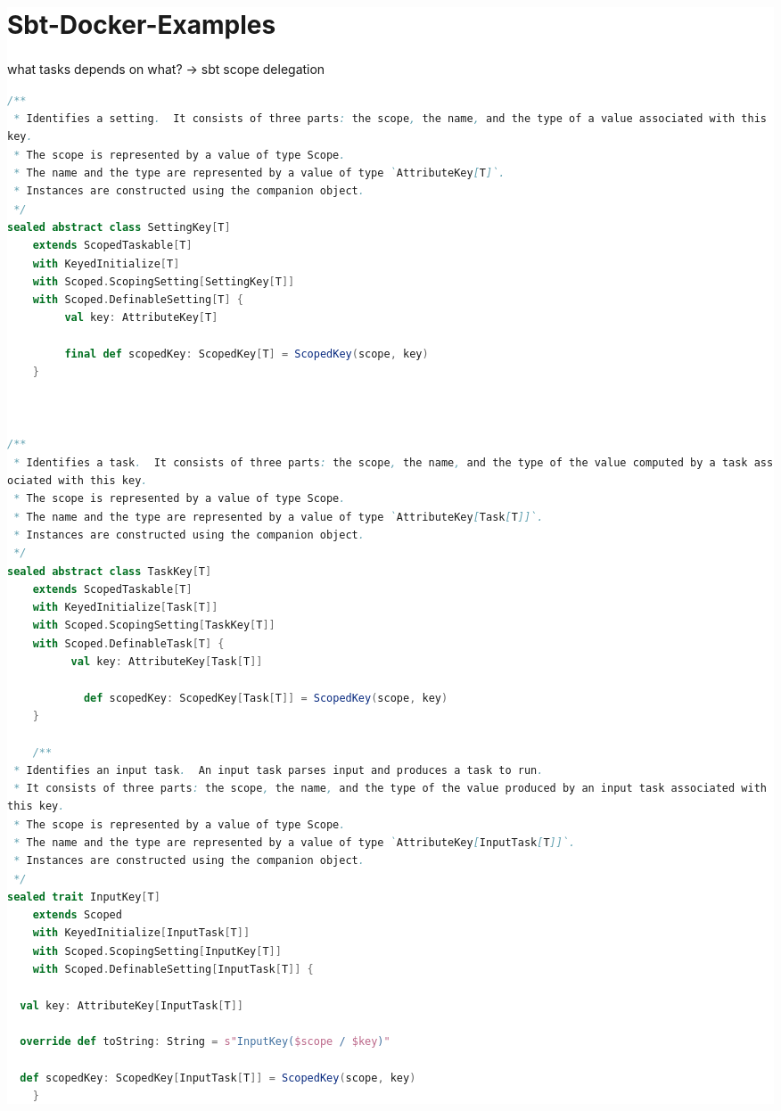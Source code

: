 # Sbt-Docker-Examples
what tasks depends on what? -> sbt scope delegation



```scala
/**
 * Identifies a setting.  It consists of three parts: the scope, the name, and the type of a value associated with this key.
 * The scope is represented by a value of type Scope.
 * The name and the type are represented by a value of type `AttributeKey[T]`.
 * Instances are constructed using the companion object.
 */
sealed abstract class SettingKey[T]
    extends ScopedTaskable[T]
    with KeyedInitialize[T]
    with Scoped.ScopingSetting[SettingKey[T]]
    with Scoped.DefinableSetting[T] {
         val key: AttributeKey[T]

         final def scopedKey: ScopedKey[T] = ScopedKey(scope, key)
    }



/**
 * Identifies a task.  It consists of three parts: the scope, the name, and the type of the value computed by a task associated with this key.
 * The scope is represented by a value of type Scope.
 * The name and the type are represented by a value of type `AttributeKey[Task[T]]`.
 * Instances are constructed using the companion object.
 */
sealed abstract class TaskKey[T]
    extends ScopedTaskable[T]
    with KeyedInitialize[Task[T]]
    with Scoped.ScopingSetting[TaskKey[T]]
    with Scoped.DefinableTask[T] {
          val key: AttributeKey[Task[T]]

            def scopedKey: ScopedKey[Task[T]] = ScopedKey(scope, key)
    }

    /**
 * Identifies an input task.  An input task parses input and produces a task to run.
 * It consists of three parts: the scope, the name, and the type of the value produced by an input task associated with this key.
 * The scope is represented by a value of type Scope.
 * The name and the type are represented by a value of type `AttributeKey[InputTask[T]]`.
 * Instances are constructed using the companion object.
 */
sealed trait InputKey[T]
    extends Scoped
    with KeyedInitialize[InputTask[T]]
    with Scoped.ScopingSetting[InputKey[T]]
    with Scoped.DefinableSetting[InputTask[T]] {

  val key: AttributeKey[InputTask[T]]

  override def toString: String = s"InputKey($scope / $key)"

  def scopedKey: ScopedKey[InputTask[T]] = ScopedKey(scope, key)
    }

```